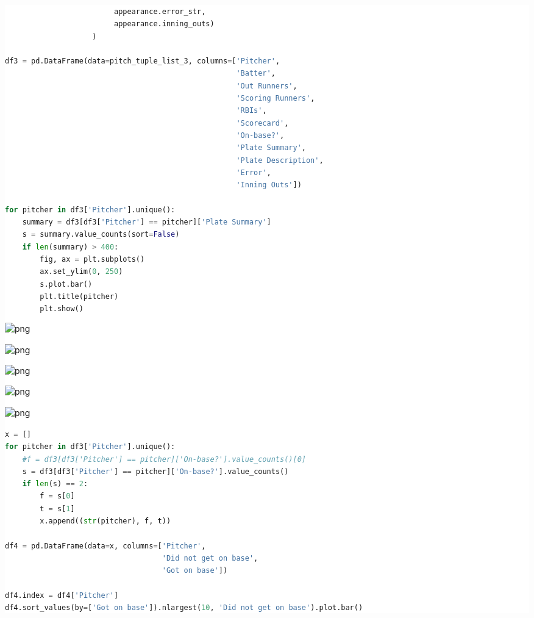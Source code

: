 ```python
                         appearance.error_str,
                         appearance.inning_outs)
                    )

df3 = pd.DataFrame(data=pitch_tuple_list_3, columns=['Pitcher',
                                                     'Batter',
                                                     'Out Runners',
                                                     'Scoring Runners',
                                                     'RBIs',
                                                     'Scorecard',
                                                     'On-base?',
                                                     'Plate Summary',
                                                     'Plate Description',
                                                     'Error',
                                                     'Inning Outs'])

for pitcher in df3['Pitcher'].unique():
    summary = df3[df3['Pitcher'] == pitcher]['Plate Summary']
    s = summary.value_counts(sort=False)
    if len(summary) > 400:
        fig, ax = plt.subplots()
        ax.set_ylim(0, 250)
        s.plot.bar()
        plt.title(pitcher)
        plt.show()

```


![png](README_images/baseball_stats_20_0.png)



![png](README_images/baseball_stats_20_1.png)



![png](README_images/baseball_stats_20_2.png)



![png](README_images/baseball_stats_20_3.png)



![png](README_images/baseball_stats_20_4.png)



```python
x = []
for pitcher in df3['Pitcher'].unique():
    #f = df3[df3['Pitcher'] == pitcher]['On-base?'].value_counts()[0]
    s = df3[df3['Pitcher'] == pitcher]['On-base?'].value_counts()
    if len(s) == 2:
        f = s[0]
        t = s[1]
        x.append((str(pitcher), f, t))

df4 = pd.DataFrame(data=x, columns=['Pitcher',
                                    'Did not get on base',
                                    'Got on base'])

df4.index = df4['Pitcher']
df4.sort_values(by=['Got on base']).nlargest(10, 'Did not get on base').plot.bar()
```
